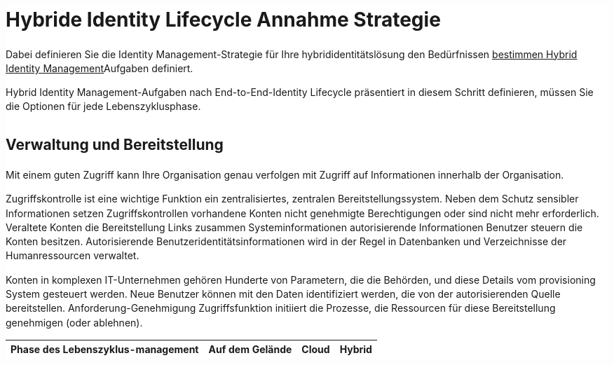 
<properties
    pageTitle="Azure Active Directory hybride Identität Design - bestimmen Hybrid Identity Lifecycle Annahme Strategie | Microsoft Azure"
    description="Hybride Identity Management-Aufgaben gemäß Optionen für jede Lebenszyklusphase definieren können."
    documentationCenter=""
    services="active-directory"
    authors="billmath"
    manager="femila"
    editor=""/>

<tags
    ms.service="active-directory"
    ms.devlang="na"
    ms.topic="article"
    ms.tgt_pltfrm="na"
    ms.workload="identity"
    ms.date="08/08/2016"
    ms.author="billmath"/>


# <a name="determine-hybrid-identity-lifecycle-adoption-strategy"></a>Hybride Identity Lifecycle Annahme Strategie
Dabei definieren Sie die Identity Management-Strategie für Ihre hybrididentitätslösung den Bedürfnissen [bestimmen Hybrid Identity Management](active-directory-hybrid-identity-design-considerations-hybrid-id-management-tasks.md)Aufgaben definiert.


Hybrid Identity Management-Aufgaben nach End-to-End-Identity Lifecycle präsentiert in diesem Schritt definieren, müssen Sie die Optionen für jede Lebenszyklusphase.

## <a name="access-management-and-provisioning"></a>Verwaltung und Bereitstellung
Mit einem guten Zugriff kann Ihre Organisation genau verfolgen mit Zugriff auf Informationen innerhalb der Organisation.

Zugriffskontrolle ist eine wichtige Funktion ein zentralisiertes, zentralen Bereitstellungssystem. Neben dem Schutz sensibler Informationen setzen Zugriffskontrollen vorhandene Konten nicht genehmigte Berechtigungen oder sind nicht mehr erforderlich. Veraltete Konten die Bereitstellung Links zusammen Systeminformationen autorisierende Informationen Benutzer steuern die Konten besitzen. Autorisierende Benutzeridentitätsinformationen wird in der Regel in Datenbanken und Verzeichnisse der Humanressourcen verwaltet.

Konten in komplexen IT-Unternehmen gehören Hunderte von Parametern, die die Behörden, und diese Details vom provisioning System gesteuert werden. Neue Benutzer können mit den Daten identifiziert werden, die von der autorisierenden Quelle bereitstellen. Anforderung-Genehmigung Zugriffsfunktion initiiert die Prozesse, die Ressourcen für diese Bereitstellung genehmigen (oder ablehnen).


| Phase des Lebenszyklus-management          | Auf dem Gelände                                                                                                                                                                                                                                                       | Cloud                                                                                                                                                                                                                                                                                                                     | Hybrid                                                                                   |
|-------------------------------------|-------------------------------------------------------------------------------------------------------------------------------------------------------------------------------------------------------------------------------------------------------------------|---------------------------------------------------------------------------------------------------------------------------------------------------------------------------------------------------------------------------------------------------------------------------------------------------------------------------|------------------------------------------------------------------------------------------|